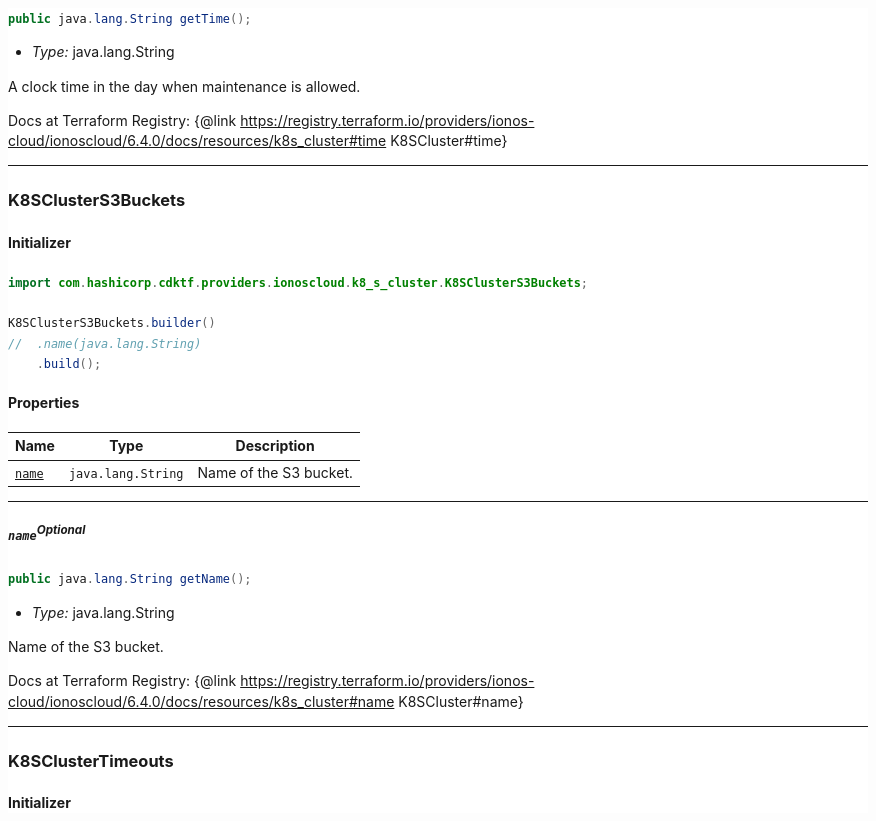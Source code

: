 ```java
public java.lang.String getTime();
```

- *Type:* java.lang.String

A clock time in the day when maintenance is allowed.

Docs at Terraform Registry: {@link https://registry.terraform.io/providers/ionos-cloud/ionoscloud/6.4.0/docs/resources/k8s_cluster#time K8SCluster#time}

---

### K8SClusterS3Buckets <a name="K8SClusterS3Buckets" id="@cdktf/provider-ionoscloud.k8SCluster.K8SClusterS3Buckets"></a>

#### Initializer <a name="Initializer" id="@cdktf/provider-ionoscloud.k8SCluster.K8SClusterS3Buckets.Initializer"></a>

```java
import com.hashicorp.cdktf.providers.ionoscloud.k8_s_cluster.K8SClusterS3Buckets;

K8SClusterS3Buckets.builder()
//  .name(java.lang.String)
    .build();
```

#### Properties <a name="Properties" id="Properties"></a>

| **Name** | **Type** | **Description** |
| --- | --- | --- |
| <code><a href="#@cdktf/provider-ionoscloud.k8SCluster.K8SClusterS3Buckets.property.name">name</a></code> | <code>java.lang.String</code> | Name of the S3 bucket. |

---

##### `name`<sup>Optional</sup> <a name="name" id="@cdktf/provider-ionoscloud.k8SCluster.K8SClusterS3Buckets.property.name"></a>

```java
public java.lang.String getName();
```

- *Type:* java.lang.String

Name of the S3 bucket.

Docs at Terraform Registry: {@link https://registry.terraform.io/providers/ionos-cloud/ionoscloud/6.4.0/docs/resources/k8s_cluster#name K8SCluster#name}

---

### K8SClusterTimeouts <a name="K8SClusterTimeouts" id="@cdktf/provider-ionoscloud.k8SCluster.K8SClusterTimeouts"></a>

#### Initializer <a name="Initializer" id="@cdktf/provider-ionoscloud.k8SCluster.K8SClusterTimeouts.Initializer"></a>
